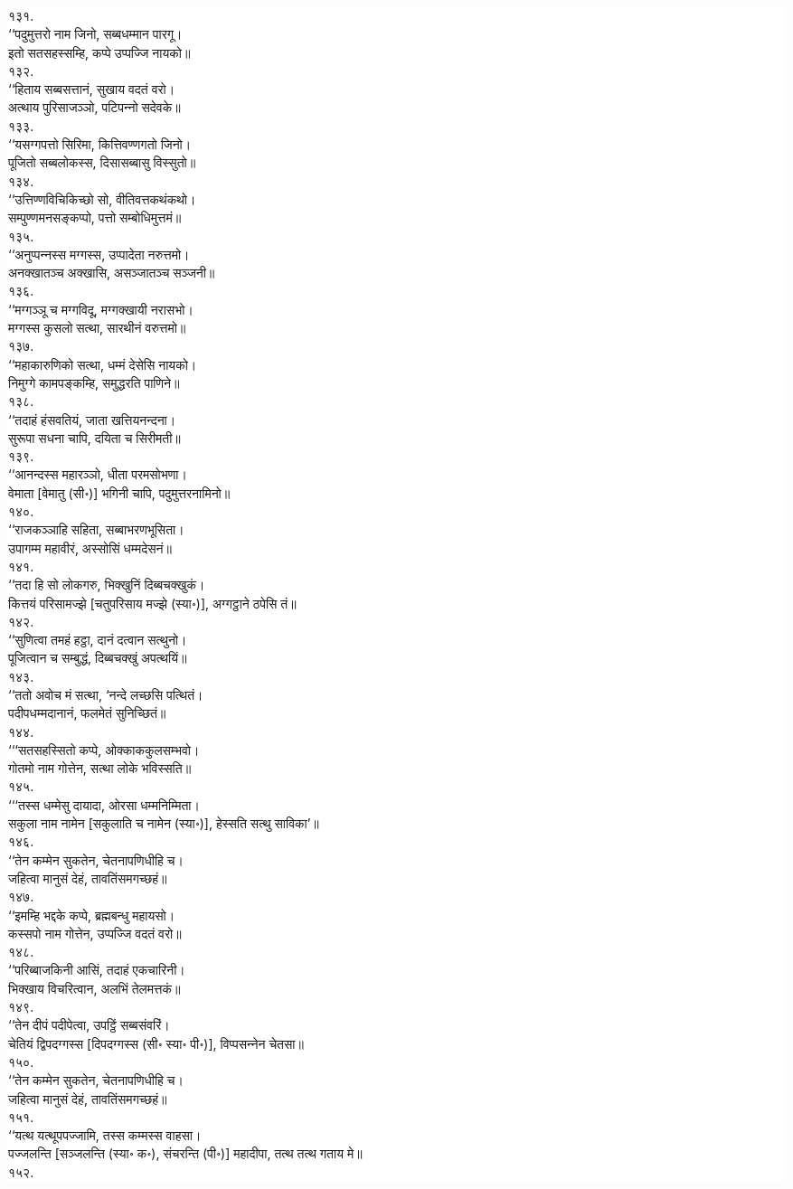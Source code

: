 १३१.  
‘‘पदुमुत्तरो नाम जिनो, सब्बधम्मान पारगू।  
इतो सतसहस्सम्हि, कप्पे उप्पज्‍जि नायको॥  
१३२.  
‘‘हिताय सब्बसत्तानं, सुखाय वदतं वरो।  
अत्थाय पुरिसाजञ्‍ञो, पटिपन्‍नो सदेवके॥  
१३३.  
‘‘यसग्गपत्तो सिरिमा, कित्तिवण्णगतो जिनो।  
पूजितो सब्बलोकस्स, दिसासब्बासु विस्सुतो॥  
१३४.  
‘‘उत्तिण्णविचिकिच्छो सो, वीतिवत्तकथंकथो।  
सम्पुण्णमनसङ्कप्पो, पत्तो सम्बोधिमुत्तमं॥  
१३५.  
‘‘अनुप्पन्‍नस्स मग्गस्स, उप्पादेता नरुत्तमो।  
अनक्खातञ्‍च अक्खासि, असञ्‍जातञ्‍च सञ्‍जनी॥  
१३६.  
‘‘मग्गञ्‍ञू च मग्गविदू, मग्गक्खायी नरासभो।  
मग्गस्स कुसलो सत्था, सारथीनं वरुत्तमो॥  
१३७.  
‘‘महाकारुणिको सत्था, धम्मं देसेसि नायको।  
निमुग्गे कामपङ्कम्हि, समुद्धरति पाणिने॥  
१३८.  
‘‘तदाहं हंसवतियं, जाता खत्तियनन्दना।  
सुरूपा सधना चापि, दयिता च सिरीमती॥  
१३९.  
‘‘आनन्दस्स महारञ्‍ञो, धीता परमसोभणा।  
वेमाता [वेमातु (सी॰)] भगिनी चापि, पदुमुत्तरनामिनो॥  
१४०.  
‘‘राजकञ्‍ञाहि सहिता, सब्बाभरणभूसिता।  
उपागम्म महावीरं, अस्सोसिं धम्मदेसनं॥  
१४१.  
‘‘तदा हि सो लोकगरु, भिक्खुनिं दिब्बचक्खुकं।  
कित्तयं परिसामज्झे [चतुपरिसाय मज्झे (स्या॰)], अग्गट्ठाने ठपेसि तं॥  
१४२.  
‘‘सुणित्वा तमहं हट्ठा, दानं दत्वान सत्थुनो।  
पूजित्वान च सम्बुद्धं, दिब्बचक्खुं अपत्थयिं॥  
१४३.  
‘‘ततो अवोच मं सत्था, ‘नन्दे लच्छसि पत्थितं।  
पदीपधम्मदानानं, फलमेतं सुनिच्छितं॥  
१४४.  
‘‘‘सतसहस्सितो कप्पे, ओक्‍काककुलसम्भवो।  
गोतमो नाम गोत्तेन, सत्था लोके भविस्सति॥  
१४५.  
‘‘‘तस्स धम्मेसु दायादा, ओरसा धम्मनिम्मिता।  
सकुला नाम नामेन [सकुलाति च नामेन (स्या॰)], हेस्सति सत्थु साविका’॥  
१४६.  
‘‘तेन कम्मेन सुकतेन, चेतनापणिधीहि च।  
जहित्वा मानुसं देहं, तावतिंसमगच्छहं॥  
१४७.  
‘‘इमम्हि भद्दके कप्पे, ब्रह्मबन्धु महायसो।  
कस्सपो नाम गोत्तेन, उप्पज्‍जि वदतं वरो॥  
१४८.  
‘‘परिब्बाजकिनी आसिं, तदाहं एकचारिनी।  
भिक्खाय विचरित्वान, अलभिं तेलमत्तकं॥  
१४९.  
‘‘तेन दीपं पदीपेत्वा, उपट्ठिं सब्बसंवरिं।  
चेतियं द्विपदग्गस्स [दिपदग्गस्स (सी॰ स्या॰ पी॰)], विप्पसन्‍नेन चेतसा॥  
१५०.  
‘‘तेन कम्मेन सुकतेन, चेतनापणिधीहि च।  
जहित्वा मानुसं देहं, तावतिंसमगच्छहं॥  
१५१.  
‘‘यत्थ यत्थूपपज्‍जामि, तस्स कम्मस्स वाहसा।  
पज्‍जलन्ति [सञ्‍जलन्ति (स्या॰ क॰), संचरन्ति (पी॰)] महादीपा, तत्थ तत्थ गताय मे॥  
१५२.  